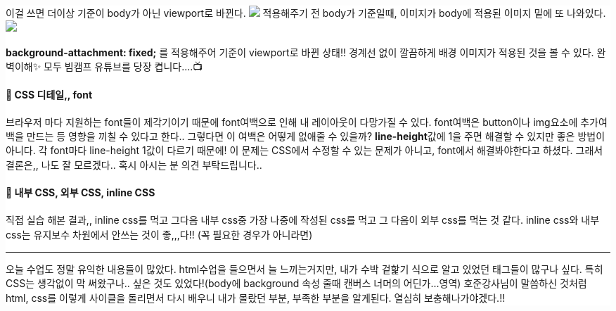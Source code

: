 이걸 쓰면 더이상 기준이 body가 아닌 viewport로 바뀐다.
![](https://imagedelivery.net/v7-TZByhOiJbNM9RaUdzSA/b93aceeb-08bd-44c3-0149-24792742c500/public)
적용해주기 전 body가 기준일때, 이미지가 body에 적용된 이미지 밑에 또 나와있다.
![](https://imagedelivery.net/v7-TZByhOiJbNM9RaUdzSA/503b5630-b210-4f13-b2a8-b9098f07a800/public)

**background-attachment: fixed;** 를 적용해주어 기준이 viewport로 바뀐 상태!! 경계선 없이 깔끔하게 배경 이미지가 적용된 것을 볼 수 있다.
완벽이해✨ 모두 빔캠프 유튜브를 당장 켭니다....📺

#### 🔵 CSS 디테일,, font

브라우저 마다 지원하는 font들이 제각기이기 때문에 font여백으로 인해 내 레이아웃이 다망가질 수 있다.
font여백은 button이나 img요소에 추가여백을 만드는 등 영향을 끼칠 수 있다고 한다..
그렇다면 이 여백은 어떻게 없애줄 수 있을까?
**line-height**값에 1을 주면 해결할 수 있지만 좋은 방법이 아니다. 각 font마다 line-height 1값이 다르기 때문에!
이 문제는 CSS에서 수정할 수 있는 문제가 아니고, font에서 해결봐야한다고 하셨다.
그래서 결론은,, 나도 잘 모르겠다.. 혹시 아시는 분 의견 부탁드립니다..

#### 🔵 내부 CSS, 외부 CSS, inline CSS

직접 실습 해본 결과,, inline css를 먹고 그다음 내부 css중 가장 나중에 작성된 css를 먹고 그 다음이 외부 css를 먹는 것 같다.
inline css와 내부 css는 유지보수 차원에서 안쓰는 것이 좋,,,다!! (꼭 필요한 경우가 아니라면)

---

오늘 수업도 정말 유익한 내용들이 많았다.
html수업을 들으면서 늘 느끼는거지만, 내가 수박 겉핥기 식으로 알고 있었던 태그들이 많구나 싶다.
특히 CSS는 생각없이 막 써왔구나.. 싶은 것도 있었다!(body에 background 속성 줄때 캔버스 너머의 어딘가...영역)
호준강사님이 말씀하신 것처럼 html, css를 이렇게 사이클을 돌리면서 다시 배우니 내가 몰랐던 부분, 부족한 부분을 알게된다.
열심히 보충해나가야겠다.!!

